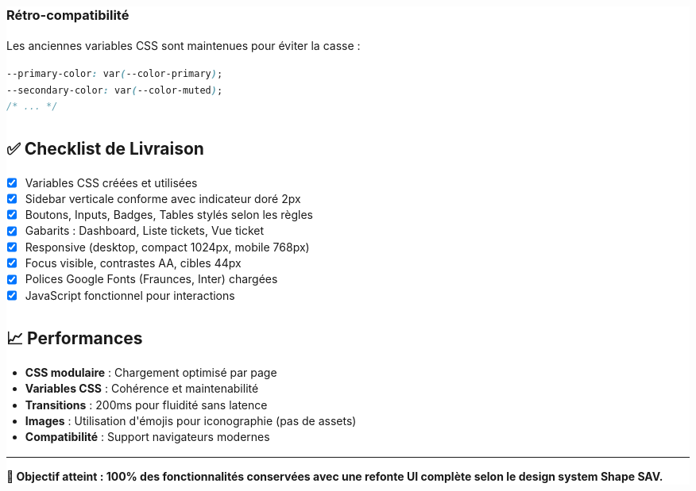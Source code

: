 ### Rétro-compatibilité
Les anciennes variables CSS sont maintenues pour éviter la casse :
```css
--primary-color: var(--color-primary);
--secondary-color: var(--color-muted);
/* ... */
```

## ✅ Checklist de Livraison

- [x] Variables CSS créées et utilisées
- [x] Sidebar verticale conforme avec indicateur doré 2px
- [x] Boutons, Inputs, Badges, Tables stylés selon les règles
- [x] Gabarits : Dashboard, Liste tickets, Vue ticket
- [x] Responsive (desktop, compact 1024px, mobile 768px)
- [x] Focus visible, contrastes AA, cibles 44px
- [x] Polices Google Fonts (Fraunces, Inter) chargées
- [x] JavaScript fonctionnel pour interactions

## 📈 Performances

- **CSS modulaire** : Chargement optimisé par page
- **Variables CSS** : Cohérence et maintenabilité
- **Transitions** : 200ms pour fluidité sans latence
- **Images** : Utilisation d'émojis pour iconographie (pas de assets)
- **Compatibilité** : Support navigateurs modernes

---

**🎯 Objectif atteint : 100% des fonctionnalités conservées avec une refonte UI complète selon le design system Shape SAV.**